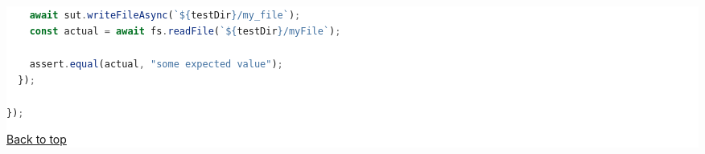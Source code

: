 ```typescript
    await sut.writeFileAsync(`${testDir}/my_file`);
    const actual = await fs.readFile(`${testDir}/myFile`);
    
    assert.equal(actual, "some expected value");
  });
  
});
```

[Back to top](#test-api)
